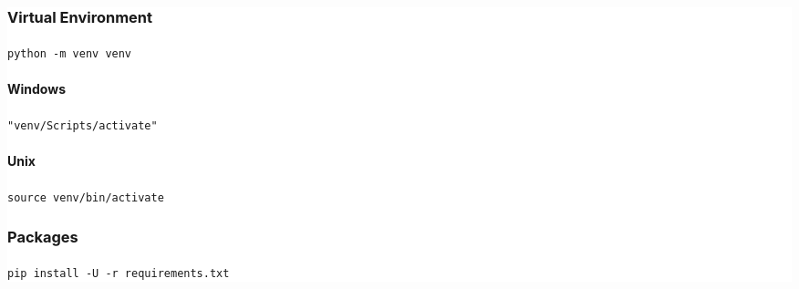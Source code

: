 ### Virtual Environment

```
python -m venv venv
```

#### Windows

```
"venv/Scripts/activate"
```

#### Unix

```
source venv/bin/activate
```

### Packages

```
pip install -U -r requirements.txt
```
